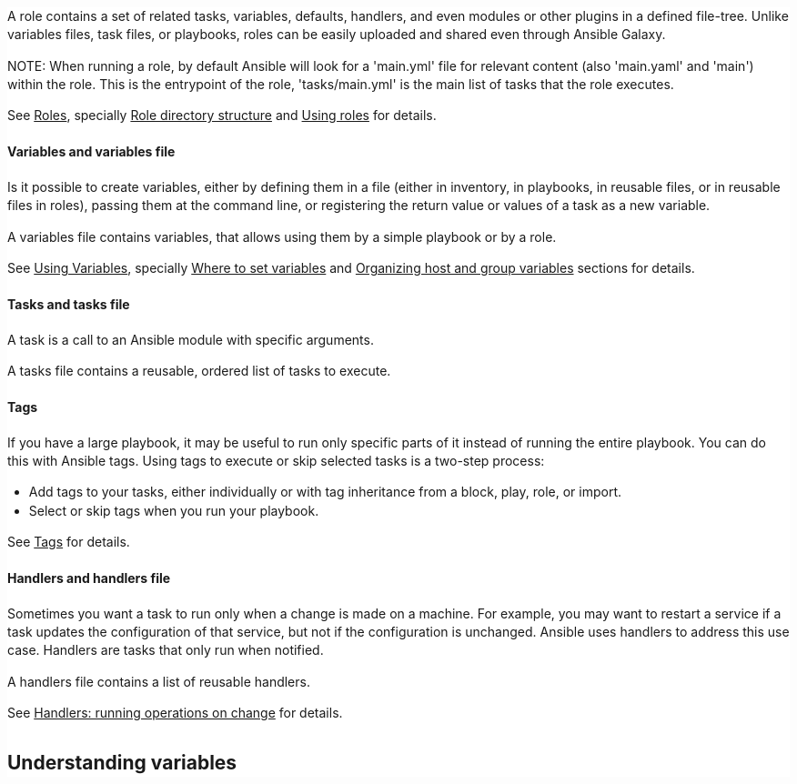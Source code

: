 A role contains a set of related tasks, variables, defaults, handlers, and even modules or other plugins in a defined file-tree. Unlike variables files, task files, or playbooks, roles can be easily uploaded and shared even through Ansible Galaxy.

NOTE: When running a role, by default Ansible will look for a 'main.yml' file for relevant content (also 'main.yaml' and 'main') within the role. This is the entrypoint of the role, 'tasks/main.yml' is the main list of tasks that the role executes.

See [Roles](https://docs.ansible.com/ansible/latest/playbook_guide/playbooks_reuse_roles.html), specially [Role directory structure](https://docs.ansible.com/ansible/latest/playbook_guide/playbooks_reuse_roles.html#role-directory-structure) and [Using roles](https://docs.ansible.com/ansible/latest/playbook_guide/playbooks_reuse_roles.html#using-roles) for details.

#### Variables and variables file

Is it possible to create variables, either by defining them in a file (either in inventory, in playbooks, in reusable files, or in reusable files in roles), passing them at the command line, or registering the return value or values of a task as a new variable.

A variables file contains variables, that allows using them by a simple playbook or by a role.

See [Using Variables](https://docs.ansible.com/ansible/latest/playbook_guide/playbooks_variables.html), specially [Where to set variables](https://docs.ansible.com/ansible/latest/playbook_guide/playbooks_variables.html#where-to-set-variables) and [Organizing host and group variables](https://docs.ansible.com/ansible/latest//inventory_guide/intro_inventory.html#organizing-host-and-group-variables) sections for details.

#### Tasks and tasks file

A task is a call to an Ansible module with specific arguments.

A tasks file contains a reusable, ordered list of tasks to execute.

#### Tags

If you have a large playbook, it may be useful to run only specific parts of it instead of running the entire playbook. You can do this with Ansible tags. Using tags to execute or skip selected tasks is a two-step process:
- Add tags to your tasks, either individually or with tag inheritance from a block, play, role, or import.
- Select or skip tags when you run your playbook.

See [Tags](https://docs.ansible.com/ansible/latest/playbook_guide/playbooks_tags.html) for details.

#### Handlers and handlers file

Sometimes you want a task to run only when a change is made on a machine. For example, you may want to restart a service if a task updates the configuration of that service, but not if the configuration is unchanged. Ansible uses handlers to address this use case. Handlers are tasks that only run when notified.

A handlers file contains a list of reusable handlers.

See [Handlers: running operations on change](https://docs.ansible.com/ansible/latest/playbook_guide/playbooks_handlers.html) for details.

## Understanding variables
